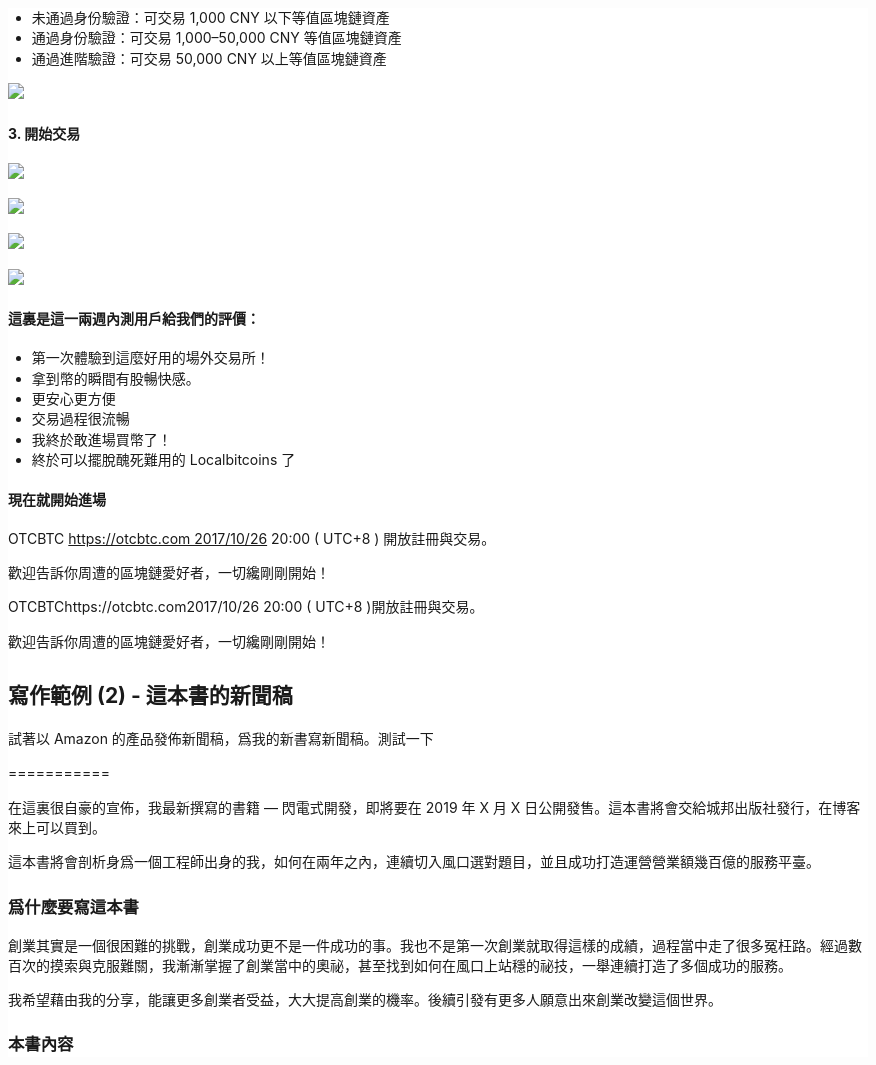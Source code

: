 * 未通過身份驗證：可交易 1,000 CNY 以下等值區塊鏈資產
* 通過身份驗證：可交易 1,000–50,000 CNY 等值區塊鏈資產
* 通過進階驗證：可交易 50,000 CNY 以上等值區塊鏈資產

![](https://upload-images.jianshu.io/upload_images/9312351-79930906aef1a25c.png?imageMogr2/auto-orient/strip%7CimageView2/2/w/800/format/webp)

#### 3. 開始交易

![](https://upload-images.jianshu.io/upload_images/9312351-b35df98cc5086cd2.png?imageMogr2/auto-orient/strip%7CimageView2/2/w/800/format/webp)

![](https://upload-images.jianshu.io/upload_images/9312351-3d984870d5b04f33.png?imageMogr2/auto-orient/strip%7CimageView2/2/w/792/format/webp)

![](https://upload-images.jianshu.io/upload_images/9312351-e72e6eeac5c18452.png?imageMogr2/auto-orient/strip%7CimageView2/2/w/800/format/webp)

![](https://upload-images.jianshu.io/upload_images/9312351-6eeff3bde784e16a.png?imageMogr2/auto-orient/strip%7CimageView2/2/w/800/format/webp)

#### 這裏是這一兩週內測用戶給我們的評價：

* 第一次體驗到這麼好用的場外交易所！
* 拿到幣的瞬間有股暢快感。
* 更安心更方便
* 交易過程很流暢
* 我終於敢進場買幣了！
* 終於可以擺脫醜死難用的 Localbitcoins 了

#### 現在就開始進場

OTCBTC https://otcbtc.com 2017/10/26 20:00 ( UTC+8 ) 開放註冊與交易。

歡迎告訴你周遭的區塊鏈愛好者，一切纔剛剛開始！

OTCBTChttps://otcbtc.com2017/10/26 20:00 ( UTC+8 )開放註冊與交易。

歡迎告訴你周遭的區塊鏈愛好者，一切纔剛剛開始！


## 寫作範例 (2) - 這本書的新聞稿

試著以 Amazon 的產品發佈新聞稿，爲我的新書寫新聞稿。測試一下

===========

在這裏很自豪的宣佈，我最新撰寫的書籍 — 閃電式開發，即將要在 2019 年 X 月 X 日公開發售。這本書將會交給城邦出版社發行，在博客來上可以買到。

這本書將會剖析身爲一個工程師出身的我，如何在兩年之內，連續切入風口選對題目，並且成功打造運營營業額幾百億的服務平臺。

### 爲什麼要寫這本書

創業其實是一個很困難的挑戰，創業成功更不是一件成功的事。我也不是第一次創業就取得這樣的成績，過程當中走了很多冤枉路。經過數百次的摸索與克服難關，我漸漸掌握了創業當中的奧祕，甚至找到如何在風口上站穩的祕技，一舉連續打造了多個成功的服務。

我希望藉由我的分享，能讓更多創業者受益，大大提高創業的機率。後續引發有更多人願意出來創業改變這個世界。

### 本書內容
